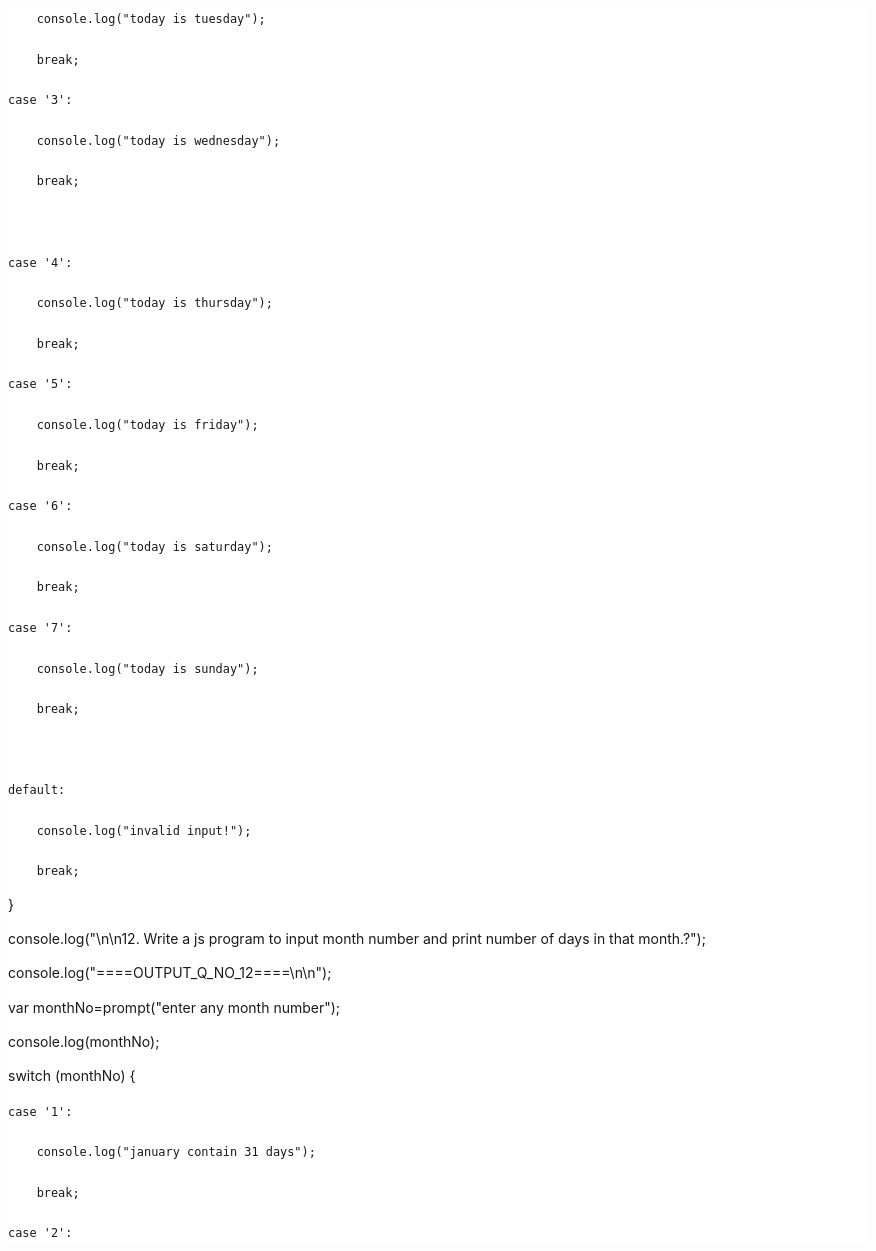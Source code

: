         console.log("today is tuesday");

        break;

    case '3':

        console.log("today is wednesday");

        break;

        

    case '4':

        console.log("today is thursday");

        break;

    case '5':

        console.log("today is friday");

        break;

    case '6':

        console.log("today is saturday");

        break;

    case '7':

        console.log("today is sunday");

        break;



    default:

        console.log("invalid input!");

        break;

}



console.log("\n\n12. Write a js program to input month number and print number of days in that month.?");

console.log("====OUTPUT_Q_NO_12====\n\n");

var monthNo=prompt("enter any month number");

console.log(monthNo);

switch (monthNo) {

    case '1':

        console.log("january contain 31 days");

        break;

    case '2':
